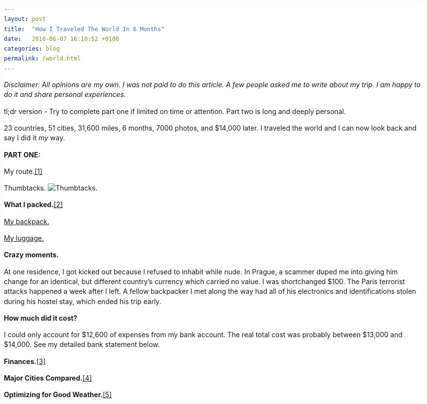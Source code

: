 ```yaml
---
layout: post
title:  "How I Traveled The World In 6 Months"
date:   2016-06-07 16:10:52 +0100
categories: blog
permalink: /world.html
---
```

*Disclaimer: All opinions are my own. I was not paid to do this article. A few people asked me to write about my trip. I am happy to do it and share personal experiences.*

tl;dr version - Try to complete part one if limited on time or attention. Part two is long and deeply personal.

23 countries, 51 cities, 31,600 miles, 6 months, 7000 photos, and $14,000 later. I traveled the world and I can now look back and say I did it *my* way.

**PART ONE:**

My route.<a href="#footnote1">[1]</a>
<iframe src="https://www.google.com/maps/d/u/0/embed?mid=1kf-O1HWksdldwRKXPsj2ufYtV3Y" width="640" height="480"></iframe>

Thumbtacks.
<img src="https://cdn.pbrd.co/images/1s0VtduV.jpg" alt="Thumbtacks.">

**What I packed.**<a href="#footnote2">[2]</a>

<a href="https://cdn.pbrd.co/images/1cWVuepP.png" target="_blank">My backpack.</a>

<a href="https://cdn.pbrd.co/images/1peJdJRT.jpg" target="_blank">My luggage.</a>

**Crazy moments.**

At one residence, I got kicked out because I refused to inhabit while nude. In Prague, a scammer duped me into giving him change for an identical, but different country’s currency which carried no value. I was shortchanged $100. The Paris terrorist attacks happened a week after I left. A fellow backpacker I met along the way had all of his electronics and identifications stolen during his hostel stay, which ended his trip early.

**How much did it cost?**

I could only account for $12,600 of expenses from my bank account. The real total cost was probably between $13,000 and $14,000. See my detailed bank statement below.

**Finances.**<a href="#footnote3">[3]</a>

<iframe src="https://docs.google.com/spreadsheets/d/1qwJFX_SYyw3ouGrRStcoidVRsZnvDu9evNHPgj1XVEE/pubhtml?widget=true&amp;headers=false" width="800" height="400"></iframe>

**Major Cities Compared.**<a href="#footnote4">[4]</a>

<iframe src="https://docs.google.com/spreadsheets/d/1nahV7P6wLifMAcHJINttCt-2k0wjPMoGRhMQNEU_KQg/pubhtml?widget=true&amp;headers=false" width="800" height="400"></iframe>



**Optimizing for Good Weather.**<a href="#footnote5">[5]</a>


[wiki-visa]: https://en.wikipedia.org/wiki/Visa_requirements_for_United_States_citizens
[wiki-unesco]: https://en.wikipedia.org/wiki/Lists_of_World_Heritage
[tripadvisor]: http://tripadvisor.com
[googleflights]: http://flights.google.com
[megabus]: http://megabus.com
[meinfernbus]: http://meinfernbus.de/en
[blabla]: http://blablacar.com
[uber]: http://uber.com
[eurostar]: http://eurostar.com/us-en
[hostelbookers]: http://hostelbookers.com
[hostelworld]: http://hostelworld.com
[booking]: http://booking.com
[airbnb]: http://airbnb.com
[couchsurfing]: http://couchsurfing.org
[geico-travel]: https://www.geico.com/travel-insurance/
[geico]: http://geico.com
[int-dl]: http://www.aaa.com/vacation/idpapplc.html
[aaa]: http://aaa.com
[photos-205]: https://goo.gl/photos/67xSyzfGEx2tAHUeA
[photos-instagram]: https://goo.gl/photos/WrARzZzkjcDCmE8v7
[video0]: https://www.youtube.com/watch?v=npg7uN-4fyc
[24hr]: https://en.wikipedia.org/wiki/24-hour_clock
[12hr]: https://en.wikipedia.org/wiki/12-hour_clock
[metric]: https://en.wikipedia.org/wiki/Metric_system
[imperial]: https://en.wikipedia.org/wiki/Imperial_units
[tmobile]: http://www.t-mobile.com/cell-phone-plans/simple-choice-international-plan-countries.html
[facetime]: http://www.apple.com/mac/facetime/
[skype]: http://skype.com/en
[whatsapp]: http://whatsapp.com
[messenger]: http://messenger.com
[apps]: https://goo.gl/photos/QD8JwGPW6jncVFce8
[googlemaps]: https://www.google.com/maps/d/u/0/?hl=en_US&app=mp
[photos-bus]: https://goo.gl/photos/vf1FtwJ22AQY1E7L6
[photos-flight-train]: https://goo.gl/photos/DtMg3s5gUBiHXTco8
[evisa]: https://goo.gl/photos/g58LQxd32YAVFrmaA
[walks0]: http://walks.com
[walks1]: http://www.paris-walks.com
[month-month]: https://goo.gl/photos/nYDYRnusMdAw1uix7
[area-area]: https://goo.gl/photos/F3YrDQxzvBs36TkT9
[photos-blabla]: https://goo.gl/photos/6Ba9GY42veufKvvU9